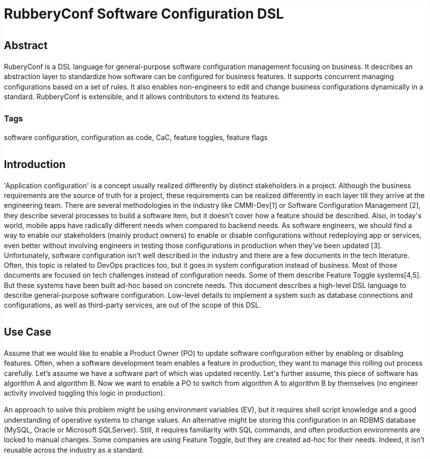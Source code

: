 
# RubberyConf Software Configuration DSL

## Abstract

RuberyConf is a DSL language for general-purpose software configuration management focusing on business. It describes an abstraction layer to standardize how software can be configured for business features. It supports concurrent managing configurations based on a set of rules. It also enables non-engineers to edit and change business configurations dynamically in a standard. RubberyConf is extensible, and it allows contributors to extend its features.  

### Tags

software configuration, configuration as code, CaC, feature toggles, feature flags

## Introduction

'Application configuration' is a concept usually realized differently by distinct stakeholders in a project. Although the business requirements are the source of truth for a project, these requirements can be realized differently in each layer till they arrive at the engineering team. There are several methodologies in the industry like CMMI-Dev[1] or Software Configuration Management [2], they describe several processes to build a software item, but it doesn’t cover how a feature should be described. Also, in today's world, mobile apps have radically different needs when compared to backend needs. As software engineers, we should find a way to enable our stakeholders (mainly product owners) to enable or disable configurations without redeploying app or services, even better without involving engineers in testing those configurations in production when they’ve been updated [3]. Unfortunately, software configuration isn’t well described in the industry and there are a few documents in the tech literature. Often, this topic is related to DevOps practices too, but it goes in system configuration instead of business. Most of those documents are focused on tech challenges instead of configuration needs. Some of them describe Feature Toggle systems[4,5]. But these systems have been built ad-hoc based on concrete needs. This document describes a high-level DSL language to describe general-purpose software configuration. Low-level details to implement a system such as database connections and configurations, as well as third-party services, are out of the scope of this DSL.   

## Use Case

Assume that we would like to enable a Product Owner (PO) to update software configuration either by enabling or disabling features. Often, when a software development team enables a feature in production, they want to manage this rolling out process carefully. Let’s assume we have a software part of which was updated recently. Let's further assume, this piece of software has algorithm A and algorithm B. Now we want to enable a PO to switch from algorithm A to algorithm B by themselves (no engineer activity involved toggling this logic in production).

An approach to solve this problem might be using environment variables (EV), but it requires shell script knowledge and a good understanding of operative systems to change values. An alternative might be storing this configuration in an RDBMS database (MySQL, Oracle or Microsoft SQLServer). Still, it requires familiarity with SQL commands, and often production environments are locked to manual changes. Some companies are using Feature Toggle, but they are created ad-hoc for their needs. Indeed, it isn’t reusable across the industry as a standard.
